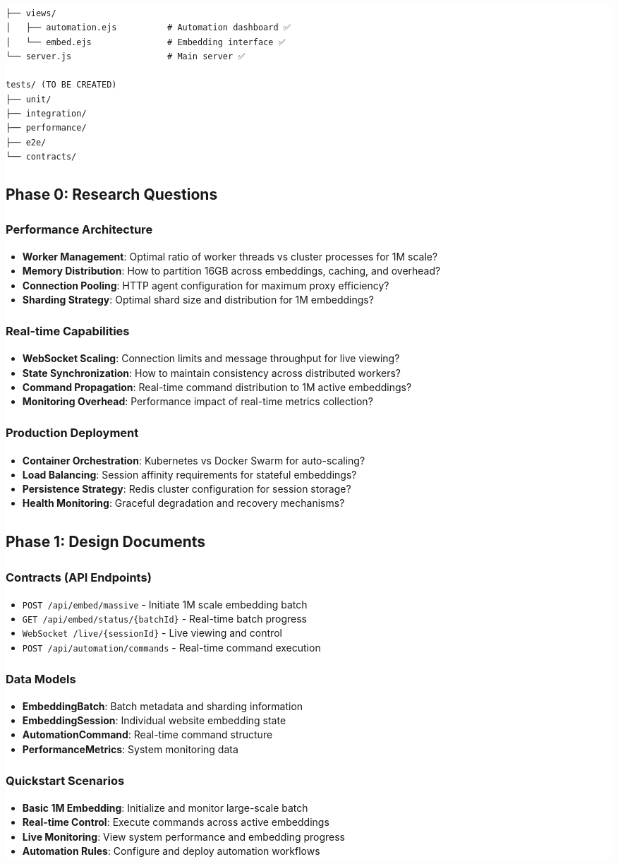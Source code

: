 ```
├── views/
│   ├── automation.ejs          # Automation dashboard ✅
│   └── embed.ejs               # Embedding interface ✅
└── server.js                   # Main server ✅

tests/ (TO BE CREATED)
├── unit/
├── integration/
├── performance/
├── e2e/
└── contracts/
```

## Phase 0: Research Questions

### Performance Architecture
- **Worker Management**: Optimal ratio of worker threads vs cluster processes for 1M scale?
- **Memory Distribution**: How to partition 16GB across embeddings, caching, and overhead?
- **Connection Pooling**: HTTP agent configuration for maximum proxy efficiency?
- **Sharding Strategy**: Optimal shard size and distribution for 1M embeddings?

### Real-time Capabilities
- **WebSocket Scaling**: Connection limits and message throughput for live viewing?
- **State Synchronization**: How to maintain consistency across distributed workers?
- **Command Propagation**: Real-time command distribution to 1M active embeddings?
- **Monitoring Overhead**: Performance impact of real-time metrics collection?

### Production Deployment
- **Container Orchestration**: Kubernetes vs Docker Swarm for auto-scaling?
- **Load Balancing**: Session affinity requirements for stateful embeddings?
- **Persistence Strategy**: Redis cluster configuration for session storage?
- **Health Monitoring**: Graceful degradation and recovery mechanisms?

## Phase 1: Design Documents

### Contracts (API Endpoints)
- `POST /api/embed/massive` - Initiate 1M scale embedding batch
- `GET /api/embed/status/{batchId}` - Real-time batch progress
- `WebSocket /live/{sessionId}` - Live viewing and control
- `POST /api/automation/commands` - Real-time command execution

### Data Models
- **EmbeddingBatch**: Batch metadata and sharding information
- **EmbeddingSession**: Individual website embedding state
- **AutomationCommand**: Real-time command structure
- **PerformanceMetrics**: System monitoring data

### Quickstart Scenarios
- **Basic 1M Embedding**: Initialize and monitor large-scale batch
- **Real-time Control**: Execute commands across active embeddings
- **Live Monitoring**: View system performance and embedding progress
- **Automation Rules**: Configure and deploy automation workflows
